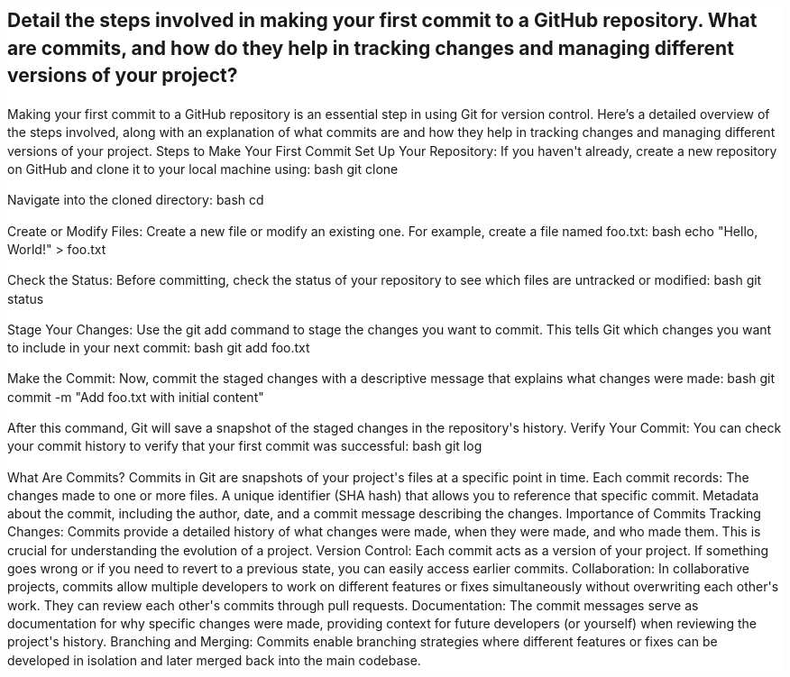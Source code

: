 ## Detail the steps involved in making your first commit to a GitHub repository. What are commits, and how do they help in tracking changes and managing different versions of your project?

Making your first commit to a GitHub repository is an essential step in using Git for version control. Here’s a detailed overview of the steps involved, along with an explanation of what commits are and how they help in tracking changes and managing different versions of your project.
Steps to Make Your First Commit
Set Up Your Repository:
If you haven't already, create a new repository on GitHub and clone it to your local machine using:
bash
git clone <repository-url>

Navigate into the cloned directory:
bash
cd <repository-name>

Create or Modify Files:
Create a new file or modify an existing one. For example, create a file named foo.txt:
bash
echo "Hello, World!" > foo.txt

Check the Status:
Before committing, check the status of your repository to see which files are untracked or modified:
bash
git status

Stage Your Changes:
Use the git add command to stage the changes you want to commit. This tells Git which changes you want to include in your next commit:
bash
git add foo.txt

Make the Commit:
Now, commit the staged changes with a descriptive message that explains what changes were made:
bash
git commit -m "Add foo.txt with initial content"

After this command, Git will save a snapshot of the staged changes in the repository's history.
Verify Your Commit:
You can check your commit history to verify that your first commit was successful:
bash
git log

What Are Commits?
Commits in Git are snapshots of your project's files at a specific point in time. Each commit records:
The changes made to one or more files.
A unique identifier (SHA hash) that allows you to reference that specific commit.
Metadata about the commit, including the author, date, and a commit message describing the changes.
Importance of Commits
Tracking Changes: Commits provide a detailed history of what changes were made, when they were made, and who made them. This is crucial for understanding the evolution of a project.
Version Control: Each commit acts as a version of your project. If something goes wrong or if you need to revert to a previous state, you can easily access earlier commits.
Collaboration: In collaborative projects, commits allow multiple developers to work on different features or fixes simultaneously without overwriting each other's work. They can review each other's commits through pull requests.
Documentation: The commit messages serve as documentation for why specific changes were made, providing context for future developers (or yourself) when reviewing the project's history.
Branching and Merging: Commits enable branching strategies where different features or fixes can be developed in isolation and later merged back into the main codebase.